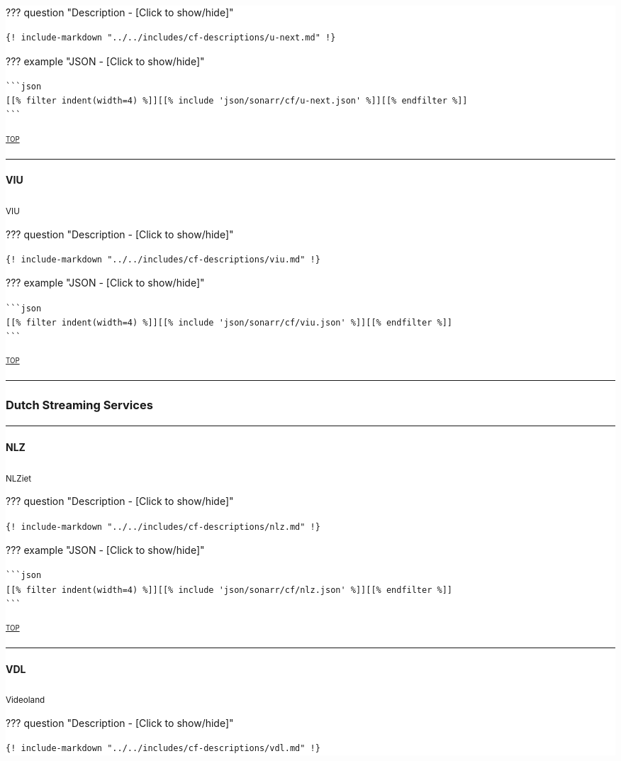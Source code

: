 ??? question "Description - [Click to show/hide]"

    {! include-markdown "../../includes/cf-descriptions/u-next.md" !}

??? example "JSON - [Click to show/hide]"

    ```json
    [[% filter indent(width=4) %]][[% include 'json/sonarr/cf/u-next.json' %]][[% endfilter %]]
    ```

<sub><sup>[TOP](#index)</sup></sub>

---

#### VIU

<sub>VIU</sub>

??? question "Description - [Click to show/hide]"

    {! include-markdown "../../includes/cf-descriptions/viu.md" !}

??? example "JSON - [Click to show/hide]"

    ```json
    [[% filter indent(width=4) %]][[% include 'json/sonarr/cf/viu.json' %]][[% endfilter %]]
    ```

<sub><sup>[TOP](#index)</sup></sub>

---

### Dutch Streaming Services

---

#### NLZ

<sub>NLZiet</sub>

??? question "Description - [Click to show/hide]"

    {! include-markdown "../../includes/cf-descriptions/nlz.md" !}

??? example "JSON - [Click to show/hide]"

    ```json
    [[% filter indent(width=4) %]][[% include 'json/sonarr/cf/nlz.json' %]][[% endfilter %]]
    ```

<sub><sup>[TOP](#index)</sup></sub>

---

#### VDL

<sub>Videoland</sub>

??? question "Description - [Click to show/hide]"

    {! include-markdown "../../includes/cf-descriptions/vdl.md" !}

